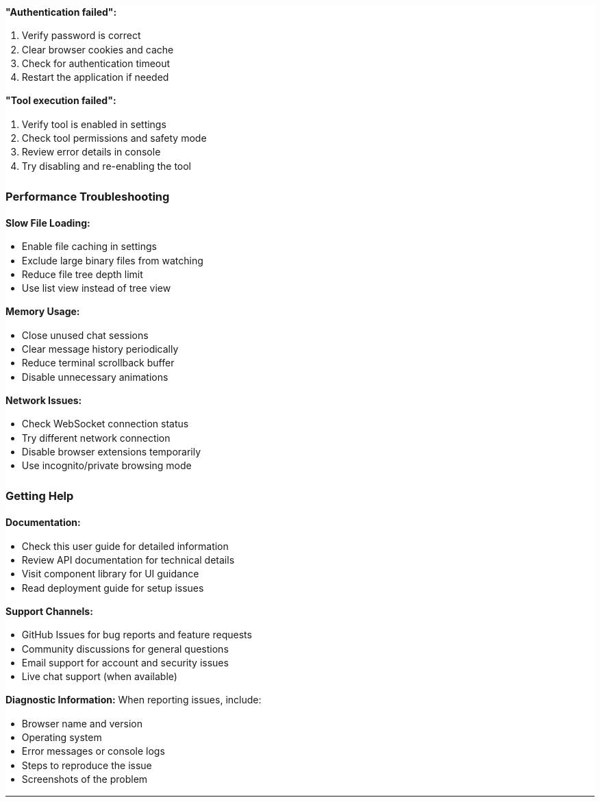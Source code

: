 **"Authentication failed":**
1. Verify password is correct
2. Clear browser cookies and cache
3. Check for authentication timeout
4. Restart the application if needed

**"Tool execution failed":**
1. Verify tool is enabled in settings
2. Check tool permissions and safety mode
3. Review error details in console
4. Try disabling and re-enabling the tool

### Performance Troubleshooting

**Slow File Loading:**
- Enable file caching in settings
- Exclude large binary files from watching
- Reduce file tree depth limit
- Use list view instead of tree view

**Memory Usage:**
- Close unused chat sessions
- Clear message history periodically
- Reduce terminal scrollback buffer
- Disable unnecessary animations

**Network Issues:**
- Check WebSocket connection status
- Try different network connection
- Disable browser extensions temporarily
- Use incognito/private browsing mode

### Getting Help

**Documentation:**
- Check this user guide for detailed information
- Review API documentation for technical details
- Visit component library for UI guidance
- Read deployment guide for setup issues

**Support Channels:**
- GitHub Issues for bug reports and feature requests
- Community discussions for general questions
- Email support for account and security issues
- Live chat support (when available)

**Diagnostic Information:**
When reporting issues, include:
- Browser name and version
- Operating system
- Error messages or console logs
- Steps to reproduce the issue
- Screenshots of the problem

---